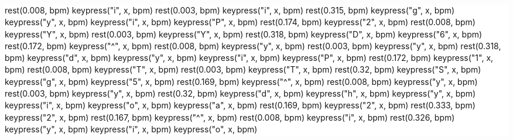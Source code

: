 rest(0.008, bpm)
keypress("i", x, bpm)
rest(0.003, bpm)
keypress("i", x, bpm)
rest(0.315, bpm)
keypress("g", x, bpm)
keypress("y", x, bpm)
keypress("i", x, bpm)
keypress("P", x, bpm)
rest(0.174, bpm)
keypress("2", x, bpm)
rest(0.008, bpm)
keypress("Y", x, bpm)
rest(0.003, bpm)
keypress("Y", x, bpm)
rest(0.318, bpm)
keypress("D", x, bpm)
keypress("6", x, bpm)
rest(0.172, bpm)
keypress("^", x, bpm)
rest(0.008, bpm)
keypress("y", x, bpm)
rest(0.003, bpm)
keypress("y", x, bpm)
rest(0.318, bpm)
keypress("d", x, bpm)
keypress("y", x, bpm)
keypress("i", x, bpm)
keypress("P", x, bpm)
rest(0.172, bpm)
keypress("1", x, bpm)
rest(0.008, bpm)
keypress("T", x, bpm)
rest(0.003, bpm)
keypress("T", x, bpm)
rest(0.32, bpm)
keypress("S", x, bpm)
keypress("g", x, bpm)
keypress("5", x, bpm)
rest(0.169, bpm)
keypress("^", x, bpm)
rest(0.008, bpm)
keypress("y", x, bpm)
rest(0.003, bpm)
keypress("y", x, bpm)
rest(0.32, bpm)
keypress("d", x, bpm)
keypress("h", x, bpm)
keypress("y", x, bpm)
keypress("i", x, bpm)
keypress("o", x, bpm)
keypress("a", x, bpm)
rest(0.169, bpm)
keypress("2", x, bpm)
rest(0.333, bpm)
keypress("2", x, bpm)
rest(0.167, bpm)
keypress("^", x, bpm)
rest(0.008, bpm)
keypress("i", x, bpm)
rest(0.326, bpm)
keypress("y", x, bpm)
keypress("i", x, bpm)
keypress("o", x, bpm)